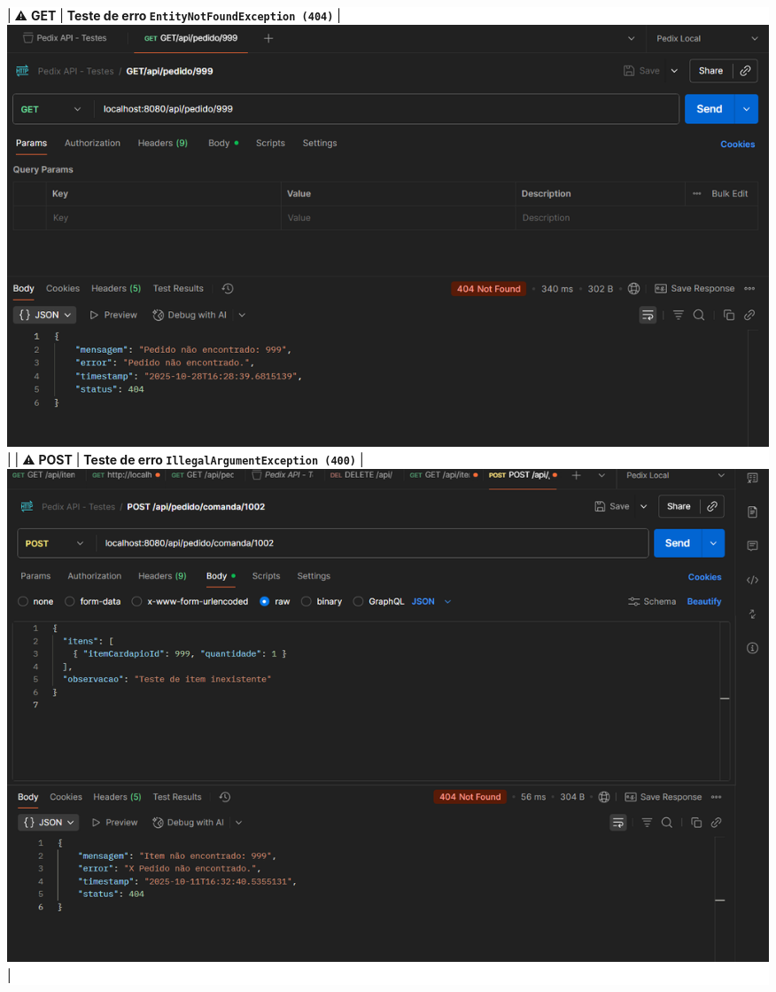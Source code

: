| ⚠️ **GET** | **Teste de erro `EntityNotFoundException (404)`** | ![GET 404](docs/imagens/colecao-postman/13-GET-teste-erro-404.png)                     |
| ⚠️ **POST** | **Teste de erro `IllegalArgumentException (400)`** | ![POST 400](docs/imagens/colecao-postman/14-POST-teste-erro-400.png)                   |
